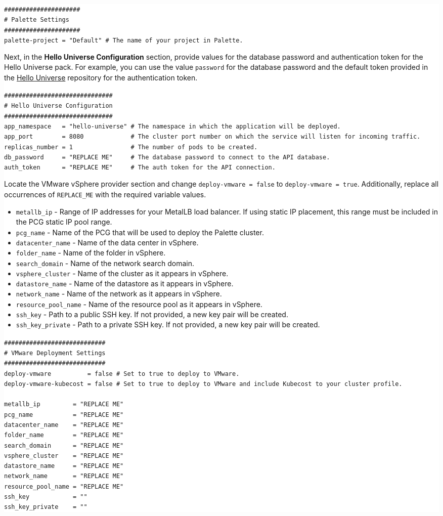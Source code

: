```hcl {4}
#####################
# Palette Settings
#####################
palette-project = "Default" # The name of your project in Palette.
```

Next, in the **Hello Universe Configuration** section, provide values for the database password and authentication token
for the Hello Universe pack. For example, you can use the value `password` for the database password and the default
token provided in the
[Hello Universe](https://github.com/spectrocloud/hello-universe/tree/main?tab=readme-ov-file#reverse-proxy-with-kubernetes)
repository for the authentication token.

```hcl {7-8}
##############################
# Hello Universe Configuration
##############################
app_namespace   = "hello-universe" # The namespace in which the application will be deployed.
app_port        = 8080             # The cluster port number on which the service will listen for incoming traffic.
replicas_number = 1                # The number of pods to be created.
db_password     = "REPLACE ME"     # The database password to connect to the API database.
auth_token      = "REPLACE ME"     # The auth token for the API connection.
```

Locate the VMware vSphere provider section and change `deploy-vmware = false` to `deploy-vmware = true`. Additionally,
replace all occurrences of `REPLACE_ME` with the required variable values.

- `metallb_ip` - Range of IP addresses for your MetalLB load balancer. If using static IP placement, this range must be
  included in the PCG static IP pool range.
- `pcg_name` - Name of the PCG that will be used to deploy the Palette cluster.
- `datacenter_name` - Name of the data center in vSphere.
- `folder_name` - Name of the folder in vSphere.
- `search_domain` - Name of the network search domain.
- `vsphere_cluster` - Name of the cluster as it appears in vSphere.
- `datastore_name` - Name of the datastore as it appears in vSphere.
- `network_name` - Name of the network as it appears in vSphere.
- `resource_pool_name` - Name of the resource pool as it appears in vSphere.
- `ssh_key` - Path to a public SSH key. If not provided, a new key pair will be created.
- `ssh_key_private` - Path to a private SSH key. If not provided, a new key pair will be created.

```hcl {4,7-15}
############################
# VMware Deployment Settings
############################
deploy-vmware          = false # Set to true to deploy to VMware.
deploy-vmware-kubecost = false # Set to true to deploy to VMware and include Kubecost to your cluster profile.

metallb_ip         = "REPLACE ME"
pcg_name           = "REPLACE ME"
datacenter_name    = "REPLACE ME"
folder_name        = "REPLACE ME"
search_domain      = "REPLACE ME"
vsphere_cluster    = "REPLACE ME"
datastore_name     = "REPLACE ME"
network_name       = "REPLACE ME"
resource_pool_name = "REPLACE ME"
ssh_key            = ""
ssh_key_private    = ""
```
